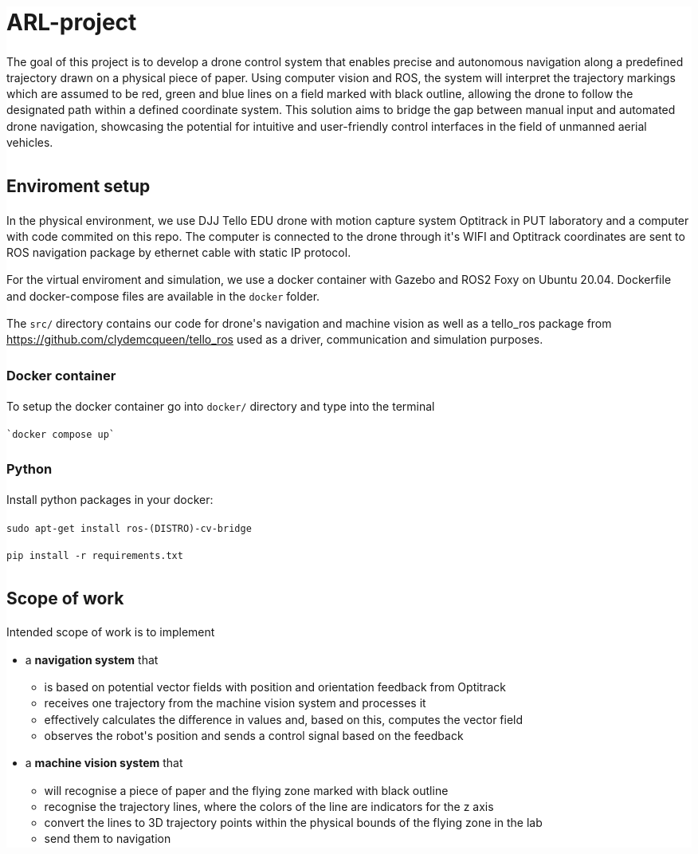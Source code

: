 # ARL-project
 The goal of this project is to develop a drone control system that enables precise and autonomous navigation along a predefined trajectory drawn on a physical piece of paper. Using computer vision and ROS, the system will interpret the trajectory markings which are assumed to be red, green and blue lines on a field marked with black outline, allowing the drone to follow the designated path within a defined coordinate system. This solution aims to bridge the gap between manual input and automated drone navigation, showcasing the potential for intuitive and user-friendly control interfaces in the field of unmanned aerial vehicles.
## Enviroment setup 

In the physical environment, we use DJJ Tello EDU drone with motion capture system Optitrack in PUT laboratory and a computer with code commited on this repo. 
The computer is connected to the drone through it's WIFI and Optitrack coordinates are sent to ROS navigation package by ethernet cable with static IP protocol. 

For the virtual enviroment and simulation, we use a docker container with Gazebo and ROS2 Foxy on Ubuntu 20.04. Dockerfile and docker-compose files are available in the `docker` folder. 

The `src/` directory contains our code for drone's navigation and machine vision as well as a tello_ros package from https://github.com/clydemcqueen/tello_ros used as a driver, communication and simulation purposes. 

### Docker container

To setup the docker container go into `docker/` directory and type into the terminal

	`docker compose up` 

### Python 

Install python packages in your docker: 

```
sudo apt-get install ros-(DISTRO)-cv-bridge
```
```
pip install -r requirements.txt
```

## Scope of work 

Intended scope of work is to implement
* a **navigation system** that 
  * is based on potential vector fields with position and orientation feedback from Optitrack 
  * receives one trajectory from the machine vision system and processes it
  * effectively calculates the difference in values ​​and, based on this, computes the vector field
  * observes the robot's position and sends a control signal based on the feedback

* a **machine vision system** that 
  * will recognise a piece of paper and the flying zone marked with black outline 
  * recognise the trajectory lines, where the colors of the line are indicators for the z axis 
  * convert the lines to 3D trajectory points within the physical bounds of the flying zone in the lab  
  * send them to navigation
